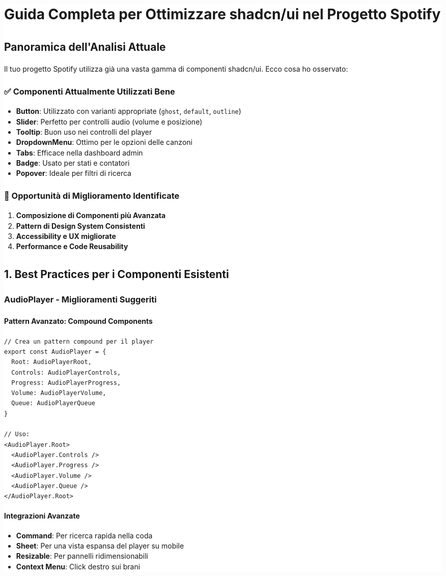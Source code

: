 # Guida Completa per Ottimizzare shadcn/ui nel Progetto Spotify

## Panoramica dell'Analisi Attuale

Il tuo progetto Spotify utilizza già una vasta gamma di componenti shadcn/ui. Ecco cosa ho osservato:

### ✅ Componenti Attualmente Utilizzati Bene
- **Button**: Utilizzato con varianti appropriate (`ghost`, `default`, `outline`)
- **Slider**: Perfetto per controlli audio (volume e posizione)
- **Tooltip**: Buon uso nei controlli del player
- **DropdownMenu**: Ottimo per le opzioni delle canzoni
- **Tabs**: Efficace nella dashboard admin
- **Badge**: Usato per stati e contatori
- **Popover**: Ideale per filtri di ricerca

### 🚀 Opportunità di Miglioramento Identificate
1. **Composizione di Componenti più Avanzata**
2. **Pattern di Design System Consistenti**
3. **Accessibility e UX migliorate**
4. **Performance e Code Reusability**

## 1. Best Practices per i Componenti Esistenti

### AudioPlayer - Miglioramenti Suggeriti

#### Pattern Avanzato: Compound Components
```tsx
// Crea un pattern compound per il player
export const AudioPlayer = {
  Root: AudioPlayerRoot,
  Controls: AudioPlayerControls,
  Progress: AudioPlayerProgress,
  Volume: AudioPlayerVolume,
  Queue: AudioPlayerQueue
}

// Uso:
<AudioPlayer.Root>
  <AudioPlayer.Controls />
  <AudioPlayer.Progress />
  <AudioPlayer.Volume />
  <AudioPlayer.Queue />
</AudioPlayer.Root>
```

#### Integrazioni Avanzate
- **Command**: Per ricerca rapida nella coda
- **Sheet**: Per una vista espansa del player su mobile
- **Resizable**: Per pannelli ridimensionabili
- **Context Menu**: Click destro sui brani
